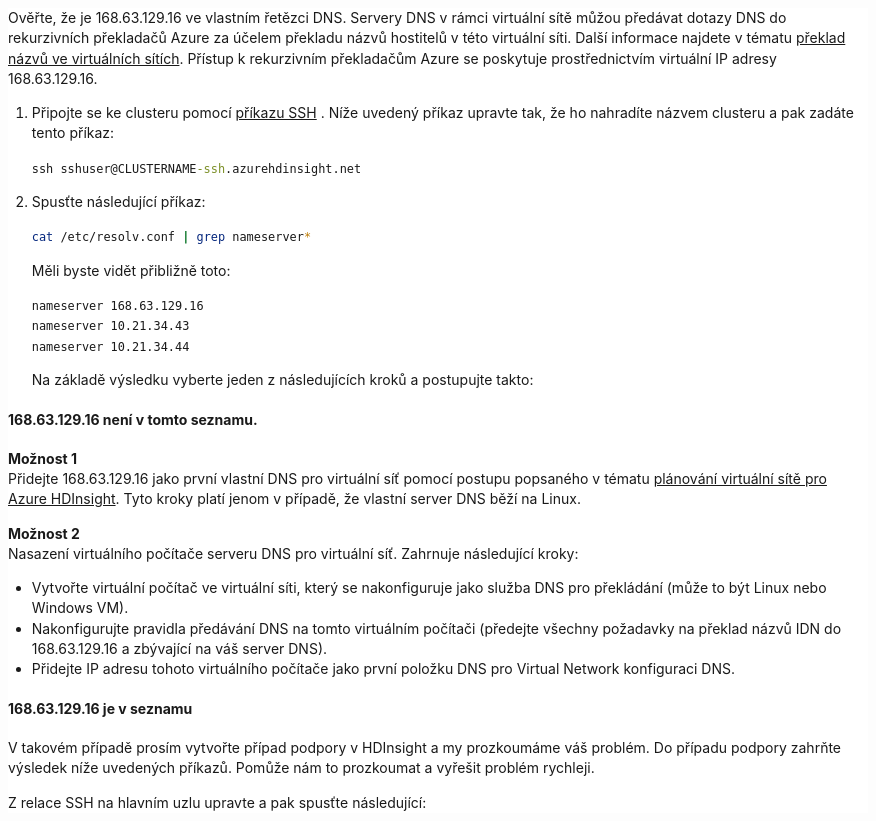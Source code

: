 Ověřte, že je 168.63.129.16 ve vlastním řetězci DNS. Servery DNS v rámci virtuální sítě můžou předávat dotazy DNS do rekurzivních překladačů Azure za účelem překladu názvů hostitelů v této virtuální síti. Další informace najdete v tématu [překlad názvů ve virtuálních sítích](../../virtual-network/virtual-networks-name-resolution-for-vms-and-role-instances.md#name-resolution-that-uses-your-own-dns-server). Přístup k rekurzivním překladačům Azure se poskytuje prostřednictvím virtuální IP adresy 168.63.129.16.

1. Připojte se ke clusteru pomocí [příkazu SSH](../hdinsight-hadoop-linux-use-ssh-unix.md) . Níže uvedený příkaz upravte tak, že ho nahradíte názvem clusteru a pak zadáte tento příkaz:

    ```cmd
    ssh sshuser@CLUSTERNAME-ssh.azurehdinsight.net
    ```

1. Spusťte následující příkaz:

    ```bash
    cat /etc/resolv.conf | grep nameserver*
    ```

    Měli byste vidět přibližně toto:

    ```output
    nameserver 168.63.129.16
    nameserver 10.21.34.43
    nameserver 10.21.34.44
    ```

    Na základě výsledku vyberte jeden z následujících kroků a postupujte takto:

#### <a name="1686312916-is-not-in-this-list"></a>168.63.129.16 není v tomto seznamu.

**Možnost 1**  
Přidejte 168.63.129.16 jako první vlastní DNS pro virtuální síť pomocí postupu popsaného v tématu [plánování virtuální sítě pro Azure HDInsight](../hdinsight-plan-virtual-network-deployment.md). Tyto kroky platí jenom v případě, že vlastní server DNS běží na Linux.

**Možnost 2**  
Nasazení virtuálního počítače serveru DNS pro virtuální síť. Zahrnuje následující kroky:

* Vytvořte virtuální počítač ve virtuální síti, který se nakonfiguruje jako služba DNS pro překládání (může to být Linux nebo Windows VM).
* Nakonfigurujte pravidla předávání DNS na tomto virtuálním počítači (předejte všechny požadavky na překlad názvů IDN do 168.63.129.16 a zbývající na váš server DNS).
* Přidejte IP adresu tohoto virtuálního počítače jako první položku DNS pro Virtual Network konfiguraci DNS.

#### <a name="1686312916-is-in-the-list"></a>168.63.129.16 je v seznamu

V takovém případě prosím vytvořte případ podpory v HDInsight a my prozkoumáme váš problém. Do případu podpory zahrňte výsledek níže uvedených příkazů. Pomůže nám to prozkoumat a vyřešit problém rychleji.

Z relace SSH na hlavním uzlu upravte a pak spusťte následující:
